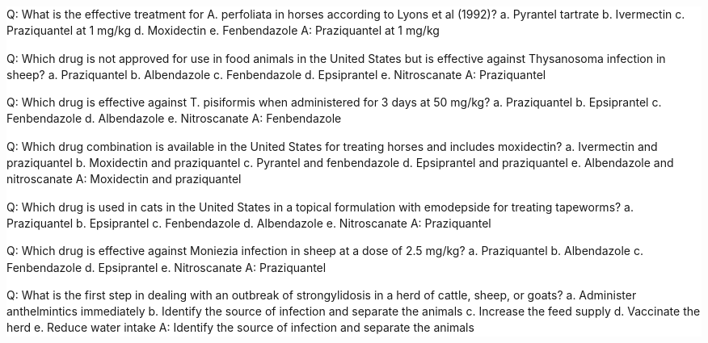 Q: What is the effective treatment for A. perfoliata in horses according to Lyons et al (1992)?
a. Pyrantel tartrate
b. Ivermectin
c. Praziquantel at 1 mg/kg
d. Moxidectin
e. Fenbendazole
A: Praziquantel at 1 mg/kg

Q: Which drug is not approved for use in food animals in the United States but is effective against Thysanosoma infection in sheep?
a. Praziquantel
b. Albendazole
c. Fenbendazole
d. Epsiprantel
e. Nitroscanate
A: Praziquantel

Q: Which drug is effective against T. pisiformis when administered for 3 days at 50 mg/kg?
a. Praziquantel
b. Epsiprantel
c. Fenbendazole
d. Albendazole
e. Nitroscanate
A: Fenbendazole

Q: Which drug combination is available in the United States for treating horses and includes moxidectin?
a. Ivermectin and praziquantel
b. Moxidectin and praziquantel
c. Pyrantel and fenbendazole
d. Epsiprantel and praziquantel
e. Albendazole and nitroscanate
A: Moxidectin and praziquantel

Q: Which drug is used in cats in the United States in a topical formulation with emodepside for treating tapeworms?
a. Praziquantel
b. Epsiprantel
c. Fenbendazole
d. Albendazole
e. Nitroscanate
A: Praziquantel

Q: Which drug is effective against Moniezia infection in sheep at a dose of 2.5 mg/kg?
a. Praziquantel
b. Albendazole
c. Fenbendazole
d. Epsiprantel
e. Nitroscanate
A: Praziquantel

Q: What is the first step in dealing with an outbreak of strongylidosis in a herd of cattle, sheep, or goats?
a. Administer anthelmintics immediately
b. Identify the source of infection and separate the animals
c. Increase the feed supply
d. Vaccinate the herd
e. Reduce water intake
A: Identify the source of infection and separate the animals
